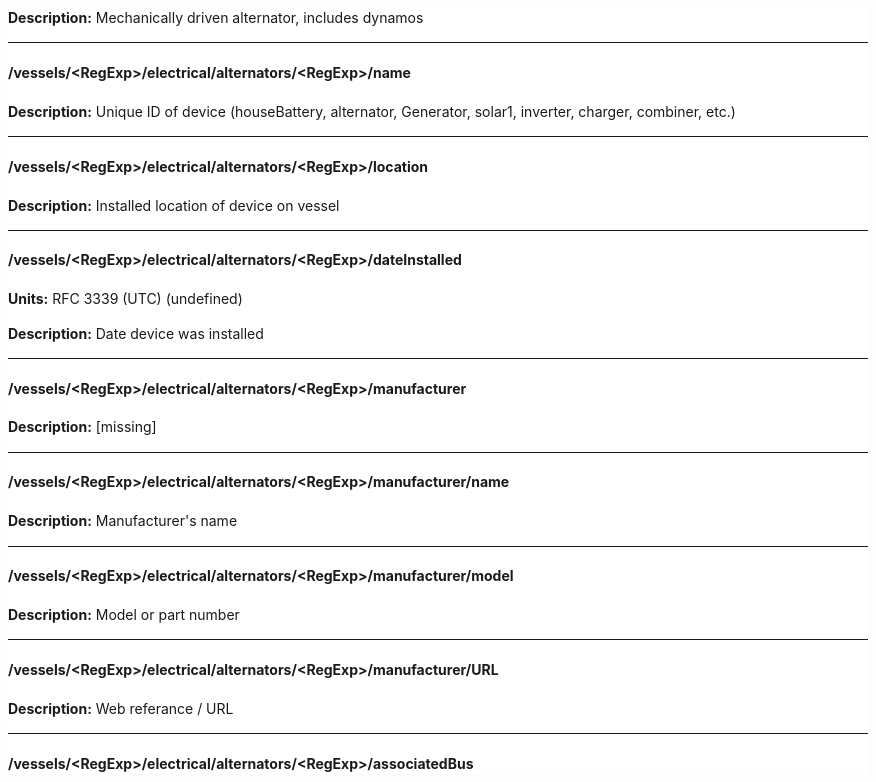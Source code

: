 **Description:** Mechanically driven alternator, includes dynamos

---

#### /vessels/&lt;RegExp&gt;/electrical/alternators/&lt;RegExp&gt;/name

**Description:** Unique ID of device (houseBattery, alternator, Generator, solar1, inverter, charger, combiner, etc.)

---

#### /vessels/&lt;RegExp&gt;/electrical/alternators/&lt;RegExp&gt;/location

**Description:** Installed location of device on vessel

---

#### /vessels/&lt;RegExp&gt;/electrical/alternators/&lt;RegExp&gt;/dateInstalled

**Units:** RFC 3339 (UTC) (undefined)

**Description:** Date device was installed

---

#### /vessels/&lt;RegExp&gt;/electrical/alternators/&lt;RegExp&gt;/manufacturer

**Description:** [missing]

---

#### /vessels/&lt;RegExp&gt;/electrical/alternators/&lt;RegExp&gt;/manufacturer/name

**Description:** Manufacturer's name

---

#### /vessels/&lt;RegExp&gt;/electrical/alternators/&lt;RegExp&gt;/manufacturer/model

**Description:** Model or part number

---

#### /vessels/&lt;RegExp&gt;/electrical/alternators/&lt;RegExp&gt;/manufacturer/URL

**Description:** Web referance / URL

---

#### /vessels/&lt;RegExp&gt;/electrical/alternators/&lt;RegExp&gt;/associatedBus
